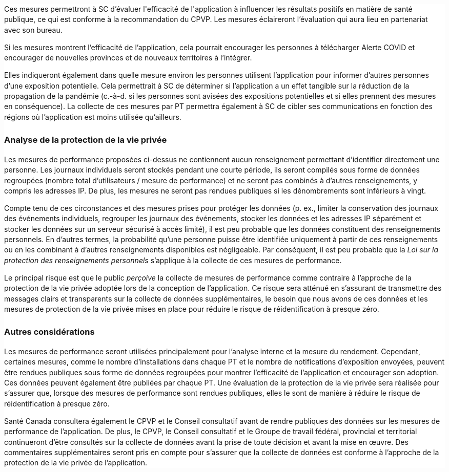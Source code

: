 Ces mesures permettront à SC d’évaluer l'efficacité de l'application à influencer les résultats positifs en matière de santé publique, ce qui est conforme à la recommandation du CPVP. Les mesures éclaireront l’évaluation qui aura lieu en partenariat avec son bureau.

Si les mesures montrent l’efficacité de l’application, cela pourrait encourager les personnes à télécharger Alerte COVID et encourager de nouvelles provinces et de nouveaux territoires à l’intégrer.

Elles indiqueront également dans quelle mesure environ les personnes utilisent l’application pour informer d’autres personnes d’une exposition potentielle. Cela permettrait à SC de déterminer si l’application a un effet tangible sur la réduction de la propagation de la pandémie (c.-à-d. si les personnes sont avisées des expositions potentielles et si elles prennent des mesures en conséquence). La collecte de ces mesures par PT permettra également à SC de cibler ses communications en fonction des régions où l’application est moins utilisée qu’ailleurs. 

### Analyse de la protection de la vie privée

Les mesures de performance proposées ci-dessus ne contiennent aucun renseignement permettant d’identifier directement une personne. Les journaux individuels seront stockés pendant une courte période, ils seront compilés sous forme de données regroupées (nombre total d’utilisateurs / mesure de performance) et ne seront pas combinés à d’autres renseignements, y compris les adresses IP. De plus, les mesures ne seront pas rendues publiques si les dénombrements sont inférieurs à vingt.

Compte tenu de ces circonstances et des mesures prises pour protéger les données (p. ex., limiter la conservation des journaux des événements individuels, regrouper les journaux des événements, stocker les données et les adresses IP séparément et stocker les données sur un serveur sécurisé à accès limité), il est peu probable que les données constituent des renseignements personnels. En d’autres termes, la probabilité qu’une personne puisse être identifiée uniquement à partir de ces renseignements ou en les combinant à d’autres renseignements disponibles est négligeable. Par conséquent, il est peu probable que la _Loi sur la protection des renseignements personnels_ s’applique à la collecte de ces mesures de performance.

Le principal risque est que le public _perçoive_ la collecte de mesures de performance comme contraire à l’approche de la protection de la vie privée adoptée lors de la conception de l’application. Ce risque sera atténué en s’assurant de transmettre des messages clairs et transparents sur la collecte de données supplémentaires, le besoin que nous avons de ces données et les mesures de protection de la vie privée mises en place pour réduire le risque de réidentification à presque zéro.

### Autres considérations

Les mesures de performance seront utilisées principalement pour l’analyse interne et la mesure du rendement. Cependant, certaines mesures, comme le nombre d’installations dans chaque PT et le nombre de notifications d’exposition envoyées, peuvent être rendues publiques sous forme de données regroupées pour montrer l’efficacité de l’application et encourager son adoption. Ces données peuvent également être publiées par chaque PT. Une évaluation de la protection de la vie privée sera réalisée pour s’assurer que, lorsque des mesures de performance sont rendues publiques, elles le sont de manière à réduire le risque de réidentification à presque zéro. 

Santé Canada consultera également le CPVP et le Conseil consultatif avant de rendre publiques des données sur les mesures de performance de l’application. De plus, le CPVP, le Conseil consultatif et le Groupe de travail fédéral, provincial et territorial continueront d’être consultés sur la collecte de données avant la prise de toute décision et avant la mise en œuvre. Des commentaires supplémentaires seront pris en compte pour s’assurer que la collecte de données est conforme à l’approche de la protection de la vie privée de l’application.
